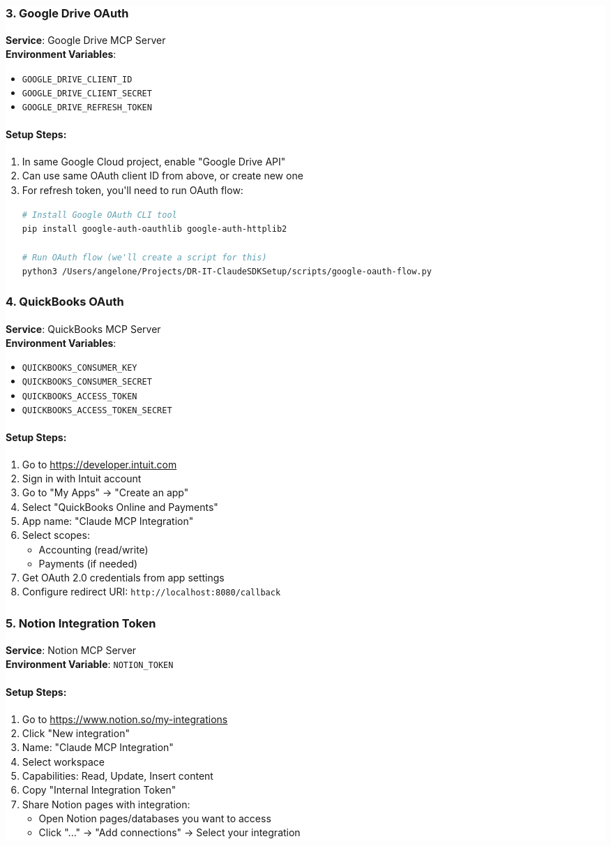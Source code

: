 ### 3. Google Drive OAuth
**Service**: Google Drive MCP Server  
**Environment Variables**:
- `GOOGLE_DRIVE_CLIENT_ID`
- `GOOGLE_DRIVE_CLIENT_SECRET`
- `GOOGLE_DRIVE_REFRESH_TOKEN`

#### Setup Steps:
1. In same Google Cloud project, enable "Google Drive API"
2. Can use same OAuth client ID from above, or create new one
3. For refresh token, you'll need to run OAuth flow:
   ```bash
   # Install Google OAuth CLI tool
   pip install google-auth-oauthlib google-auth-httplib2
   
   # Run OAuth flow (we'll create a script for this)
   python3 /Users/angelone/Projects/DR-IT-ClaudeSDKSetup/scripts/google-oauth-flow.py
   ```

### 4. QuickBooks OAuth
**Service**: QuickBooks MCP Server  
**Environment Variables**:
- `QUICKBOOKS_CONSUMER_KEY`
- `QUICKBOOKS_CONSUMER_SECRET`
- `QUICKBOOKS_ACCESS_TOKEN`
- `QUICKBOOKS_ACCESS_TOKEN_SECRET`

#### Setup Steps:
1. Go to https://developer.intuit.com
2. Sign in with Intuit account
3. Go to "My Apps" → "Create an app"
4. Select "QuickBooks Online and Payments"
5. App name: "Claude MCP Integration"
6. Select scopes:
   - Accounting (read/write)
   - Payments (if needed)
7. Get OAuth 2.0 credentials from app settings
8. Configure redirect URI: `http://localhost:8080/callback`

### 5. Notion Integration Token
**Service**: Notion MCP Server  
**Environment Variable**: `NOTION_TOKEN`

#### Setup Steps:
1. Go to https://www.notion.so/my-integrations
2. Click "New integration"
3. Name: "Claude MCP Integration"
4. Select workspace
5. Capabilities: Read, Update, Insert content
6. Copy "Internal Integration Token"
7. Share Notion pages with integration:
   - Open Notion pages/databases you want to access
   - Click "..." → "Add connections" → Select your integration
